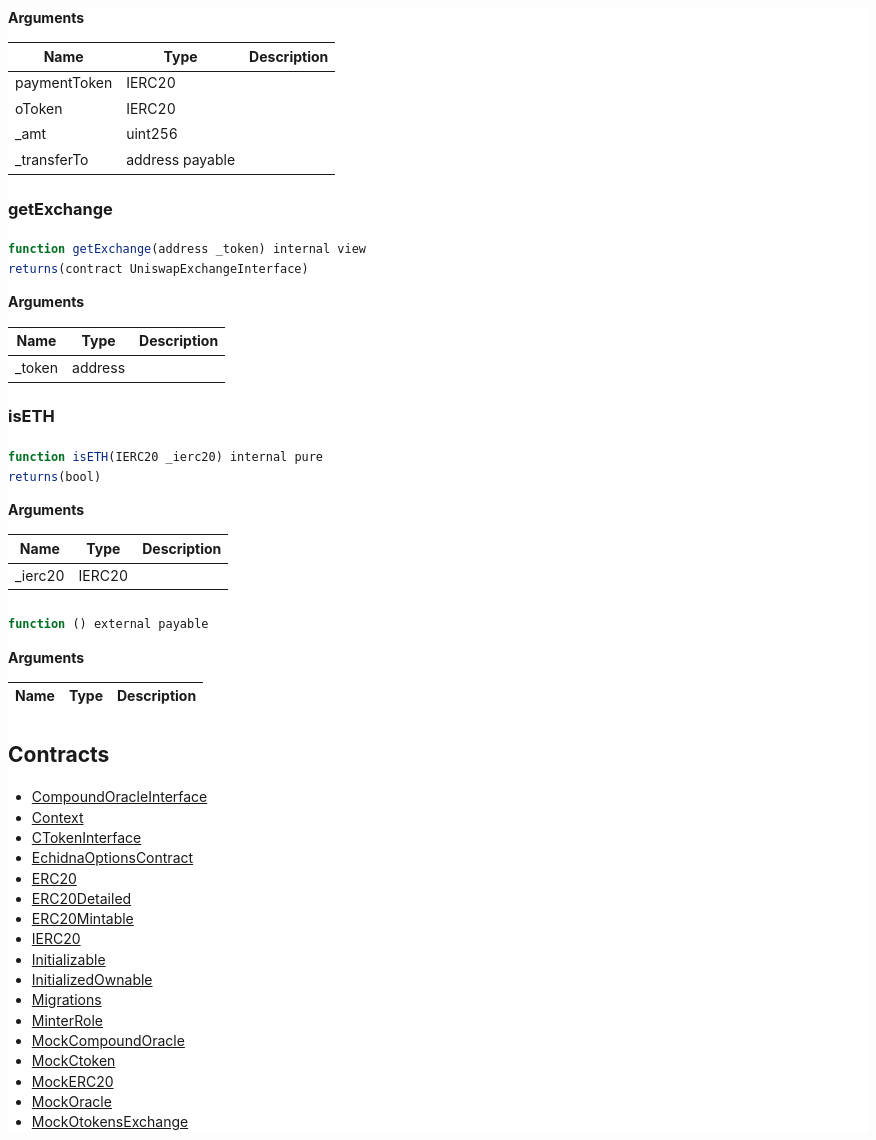 **Arguments**

| Name        | Type           | Description  |
| ------------- |------------- | -----|
| paymentToken | IERC20 |  | 
| oToken | IERC20 |  | 
| _amt | uint256 |  | 
| _transferTo | address payable |  | 

### getExchange

```js
function getExchange(address _token) internal view
returns(contract UniswapExchangeInterface)
```

**Arguments**

| Name        | Type           | Description  |
| ------------- |------------- | -----|
| _token | address |  | 

### isETH

```js
function isETH(IERC20 _ierc20) internal pure
returns(bool)
```

**Arguments**

| Name        | Type           | Description  |
| ------------- |------------- | -----|
| _ierc20 | IERC20 |  | 

### 

```js
function () external payable
```

**Arguments**

| Name        | Type           | Description  |
| ------------- |------------- | -----|

## Contracts

* [CompoundOracleInterface](CompoundOracleInterface.md)
* [Context](Context.md)
* [CTokenInterface](CTokenInterface.md)
* [EchidnaOptionsContract](EchidnaOptionsContract.md)
* [ERC20](ERC20.md)
* [ERC20Detailed](ERC20Detailed.md)
* [ERC20Mintable](ERC20Mintable.md)
* [IERC20](IERC20.md)
* [Initializable](Initializable.md)
* [InitializedOwnable](InitializedOwnable.md)
* [Migrations](Migrations.md)
* [MinterRole](MinterRole.md)
* [MockCompoundOracle](MockCompoundOracle.md)
* [MockCtoken](MockCtoken.md)
* [MockERC20](MockERC20.md)
* [MockOracle](MockOracle.md)
* [MockOtokensExchange](MockOtokensExchange.md)